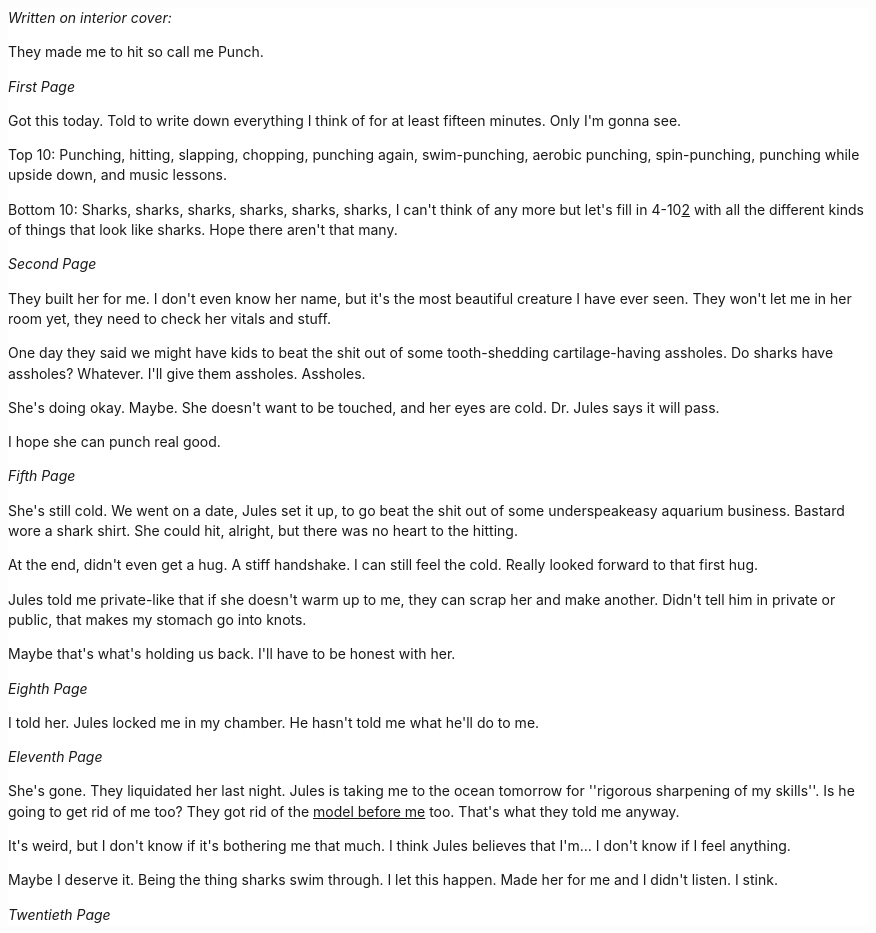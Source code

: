 _Written on interior cover:_

They made me to hit so call me Punch.

_First Page_

Got this today. Told to write down everything I think of for at least fifteen minutes. Only I'm gonna see.

Top 10: Punching, hitting, slapping, chopping, punching again, swim-punching, aerobic punching, spin-punching, punching while upside down, and music lessons.

Bottom 10: Sharks, sharks, sharks, sharks, sharks, sharks, I can't think of any more but let's fill in 4-10[2](javascript:;) with all the different kinds of things that look like sharks. Hope there aren't that many.

_Second Page_

They built her for me. I don't even know her name, but it's the most beautiful creature I have ever seen. They won't let me in her room yet, they need to check her vitals and stuff.

One day they said we might have kids to beat the shit out of some tooth-shedding cartilage-having assholes. Do sharks have assholes? Whatever. I'll give them assholes. Assholes.

She's doing okay. Maybe. She doesn't want to be touched, and her eyes are cold. Dr. Jules says it will pass.

I hope she can punch real good.

_Fifth Page_

She's still cold. We went on a date, Jules set it up, to go beat the shit out of some underspeakeasy aquarium business. Bastard wore a shark shirt. She could hit, alright, but there was no heart to the hitting.

At the end, didn't even get a hug. A stiff handshake. I can still feel the cold. Really looked forward to that first hug.

Jules told me private-like that if she doesn't warm up to me, they can scrap her and make another. Didn't tell him in private or public, that makes my stomach go into knots.

Maybe that's what's holding us back. I'll have to be honest with her.

_Eighth Page_

I told her. Jules locked me in my chamber. He hasn't told me what he'll do to me.

_Eleventh Page_

She's gone. They liquidated her last night. Jules is taking me to the ocean tomorrow for ''rigorous sharpening of my skills''. Is he going to get rid of me too? They got rid of the [model before me](http://www.scp-wiki.net/scp-7475-j) too. That's what they told me anyway.

It's weird, but I don't know if it's bothering me that much. I think Jules believes that I'm… I don't know if I feel anything.

Maybe I deserve it. Being the thing sharks swim through. I let this happen. Made her for me and I didn't listen. I stink.

_Twentieth Page_
